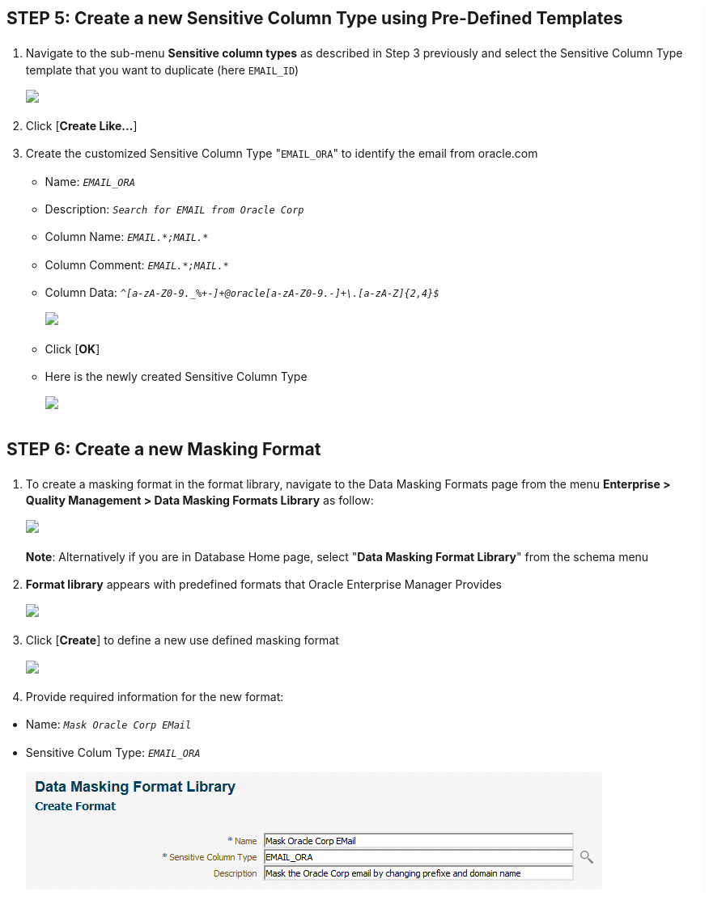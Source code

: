 ## **STEP 5**: Create a new Sensitive Column Type using Pre-Defined Templates

1. Navigate to the sub-menu **Sensitive column types** as described in Step 3 previously and select the Sensitive Column Type template that you want to duplicate (here `EMAIL_ID`)

   ![](./images/dms-021.png " ")

2. Click [**Create Like...**]

3. Create the customized Sensitive Column Type "`EMAIL_ORA`" to identify the email from oracle.com
    - Name: *`EMAIL_ORA`*
    - Description: *`Search for EMAIL from Oracle Corp`*
    - Column Name: *`EMAIL.*;MAIL.*`*
    - Column Comment: *`EMAIL.*;MAIL.*`*
    - Column Data: *`^[a-zA-Z0-9._%+-]+@oracle[a-zA-Z0-9.-]+\.[a-zA-Z]{2,4}$`*

       ![](./images/dms-022.png " ")

    - Click [**OK**]
    - Here is the newly created Sensitive Column Type

      ![](./images/dms-023.png " ")

## **STEP 6**: Create a new Masking Format

1. To create a masking format in the format library, navigate to the Data Masking Formats page from the menu **Enterprise > Quality Management > Data Masking Formats Library** as follow:

   ![](./images/dms-024.png " ")

    **Note**: Alternatively if you are in Database Home page, select "**Data Masking Format Library**" from the schema menu

2. **Format library** appears with predefined formats that Oracle Enterprise Manager Provides

   ![](./images/dms-025.png " ")

3. Click [**Create**] to define a new use defined masking format

   ![](./images/dms-026.png " ")

4. Provide required information for the new format:
  - Name: *`Mask Oracle Corp EMail`*
  - Sensitive Colum Type: *`EMAIL_ORA`*

      ![](./images/dms-027.png " ")
